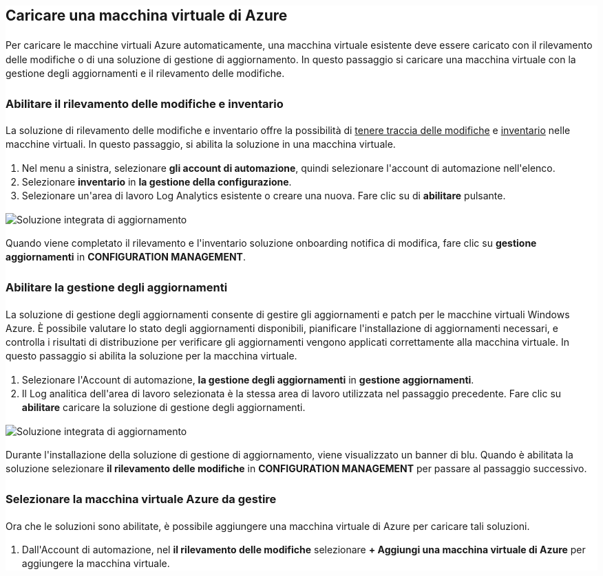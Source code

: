 ## <a name="onboard-an-azure-vm"></a>Caricare una macchina virtuale di Azure

Per caricare le macchine virtuali Azure automaticamente, una macchina virtuale esistente deve essere caricato con il rilevamento delle modifiche o di una soluzione di gestione di aggiornamento. In questo passaggio si caricare una macchina virtuale con la gestione degli aggiornamenti e il rilevamento delle modifiche.

### <a name="enable-change-tracking-and-inventory"></a>Abilitare il rilevamento delle modifiche e inventario

La soluzione di rilevamento delle modifiche e inventario offre la possibilità di [tenere traccia delle modifiche](automation-vm-change-tracking.md) e [inventario](automation-vm-inventory.md) nelle macchine virtuali. In questo passaggio, si abilita la soluzione in una macchina virtuale.

1. Nel menu a sinistra, selezionare **gli account di automazione**, quindi selezionare l'account di automazione nell'elenco.
1. Selezionare **inventario** in **la gestione della configurazione**.
1. Selezionare un'area di lavoro Log Analytics esistente o creare una nuova. Fare clic su di **abilitare** pulsante.

![Soluzione integrata di aggiornamento](media/automation-onboard-solutions/inventory-onboard.png)

Quando viene completato il rilevamento e l'inventario soluzione onboarding notifica di modifica, fare clic su **gestione aggiornamenti** in **CONFIGURATION MANAGEMENT**.

### <a name="enable-update-management"></a>Abilitare la gestione degli aggiornamenti

La soluzione di gestione degli aggiornamenti consente di gestire gli aggiornamenti e patch per le macchine virtuali Windows Azure. È possibile valutare lo stato degli aggiornamenti disponibili, pianificare l'installazione di aggiornamenti necessari, e controlla i risultati di distribuzione per verificare gli aggiornamenti vengono applicati correttamente alla macchina virtuale. In questo passaggio si abilita la soluzione per la macchina virtuale.

1. Selezionare l'Account di automazione, **la gestione degli aggiornamenti** in **gestione aggiornamenti**.
1. Il Log analitica dell'area di lavoro selezionata è la stessa area di lavoro utilizzata nel passaggio precedente. Fare clic su **abilitare** caricare la soluzione di gestione degli aggiornamenti.

![Soluzione integrata di aggiornamento](media/automation-onboard-solutions/update-onboard.png)

Durante l'installazione della soluzione di gestione di aggiornamento, viene visualizzato un banner di blu. Quando è abilitata la soluzione selezionare **il rilevamento delle modifiche** in **CONFIGURATION MANAGEMENT** per passare al passaggio successivo.

### <a name="select-azure-vm-to-be-managed"></a>Selezionare la macchina virtuale Azure da gestire

Ora che le soluzioni sono abilitate, è possibile aggiungere una macchina virtuale di Azure per caricare tali soluzioni.

1. Dall'Account di automazione, nel **il rilevamento delle modifiche** selezionare **+ Aggiungi una macchina virtuale di Azure** per aggiungere la macchina virtuale.
